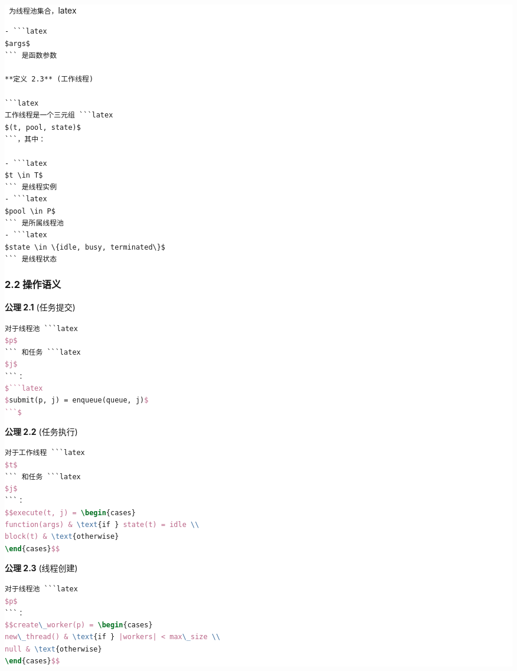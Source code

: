 ``` 为线程池集合，```latex
``` 是要执行的函数
- ```latex
$args$
``` 是函数参数

**定义 2.3** (工作线程)

```latex
工作线程是一个三元组 ```latex
$(t, pool, state)$
```，其中：

- ```latex
$t \in T$
``` 是线程实例
- ```latex
$pool \in P$
``` 是所属线程池
- ```latex
$state \in \{idle, busy, terminated\}$
``` 是线程状态
```

### 2.2 操作语义

**公理 2.1** (任务提交)

```latex
对于线程池 ```latex
$p$
``` 和任务 ```latex
$j$
```：
$```latex
$submit(p, j) = enqueue(queue, j)$
```$
```

**公理 2.2** (任务执行)

```latex
对于工作线程 ```latex
$t$
``` 和任务 ```latex
$j$
```：
$$execute(t, j) = \begin{cases}
function(args) & \text{if } state(t) = idle \\
block(t) & \text{otherwise}
\end{cases}$$
```

**公理 2.3** (线程创建)

```latex
对于线程池 ```latex
$p$
```：
$$create\_worker(p) = \begin{cases}
new\_thread() & \text{if } |workers| < max\_size \\
null & \text{otherwise}
\end{cases}$$
```
